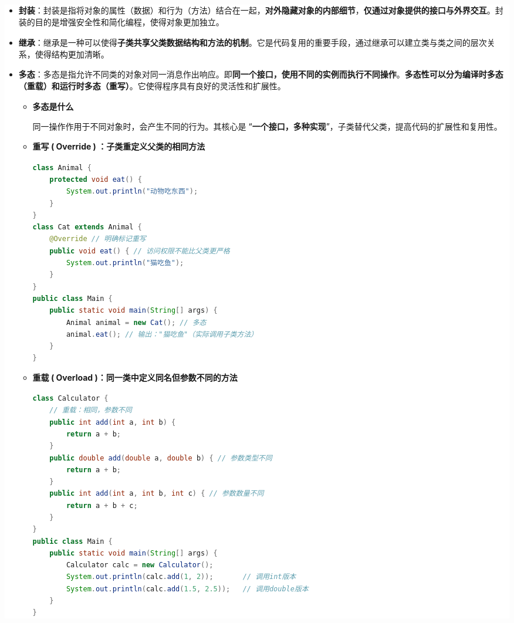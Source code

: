 - **封装**：封装是指将对象的属性（数据）和行为（方法）结合在一起，**对外隐藏对象的内部细节**，**仅通过对象提供的接口与外界交互**。封装的目的是增强安全性和简化编程，使得对象更加独立。

- **继承**：继承是一种可以使得**子类共享父类数据结构和方法的机制**。它是代码复用的重要手段，通过继承可以建立类与类之间的层次关系，使得结构更加清晰。

- **多态**：多态是指允许不同类的对象对同一消息作出响应。即**同一个接口，使用不同的实例而执行不同操作**。**多态性可以分为编译时多态（重载）和运行时多态（重写）**。它使得程序具有良好的灵活性和扩展性。

  - **多态是什么**

    同一操作作用于不同对象时，会产生不同的行为。其核心是 “**一个接口，多种实现**”，子类替代父类，提高代码的扩展性和复用性。

  - **重写 ( Override ) ：子类重定义父类的相同方法**

    ```java
    class Animal {
        protected void eat() {
            System.out.println("动物吃东西");
        }
    }
    class Cat extends Animal {
        @Override // 明确标记重写
        public void eat() { // 访问权限不能比父类更严格
            System.out.println("猫吃鱼");
        }
    }
    public class Main {
        public static void main(String[] args) {
            Animal animal = new Cat(); // 多态
            animal.eat(); // 输出："猫吃鱼"（实际调用子类方法）
        }
    }
    ```

  - **重载 ( Overload )：同一类中定义同名但参数不同的方法** 

    ```java
    class Calculator {
        // 重载：相同，参数不同
        public int add(int a, int b) {
            return a + b;
        }
        public double add(double a, double b) { // 参数类型不同
            return a + b;
        }
        public int add(int a, int b, int c) { // 参数数量不同
            return a + b + c;
        }
    }
    public class Main {
        public static void main(String[] args) {
            Calculator calc = new Calculator();
            System.out.println(calc.add(1, 2));       // 调用int版本
            System.out.println(calc.add(1.5, 2.5));   // 调用double版本
        }
    }
    ```

